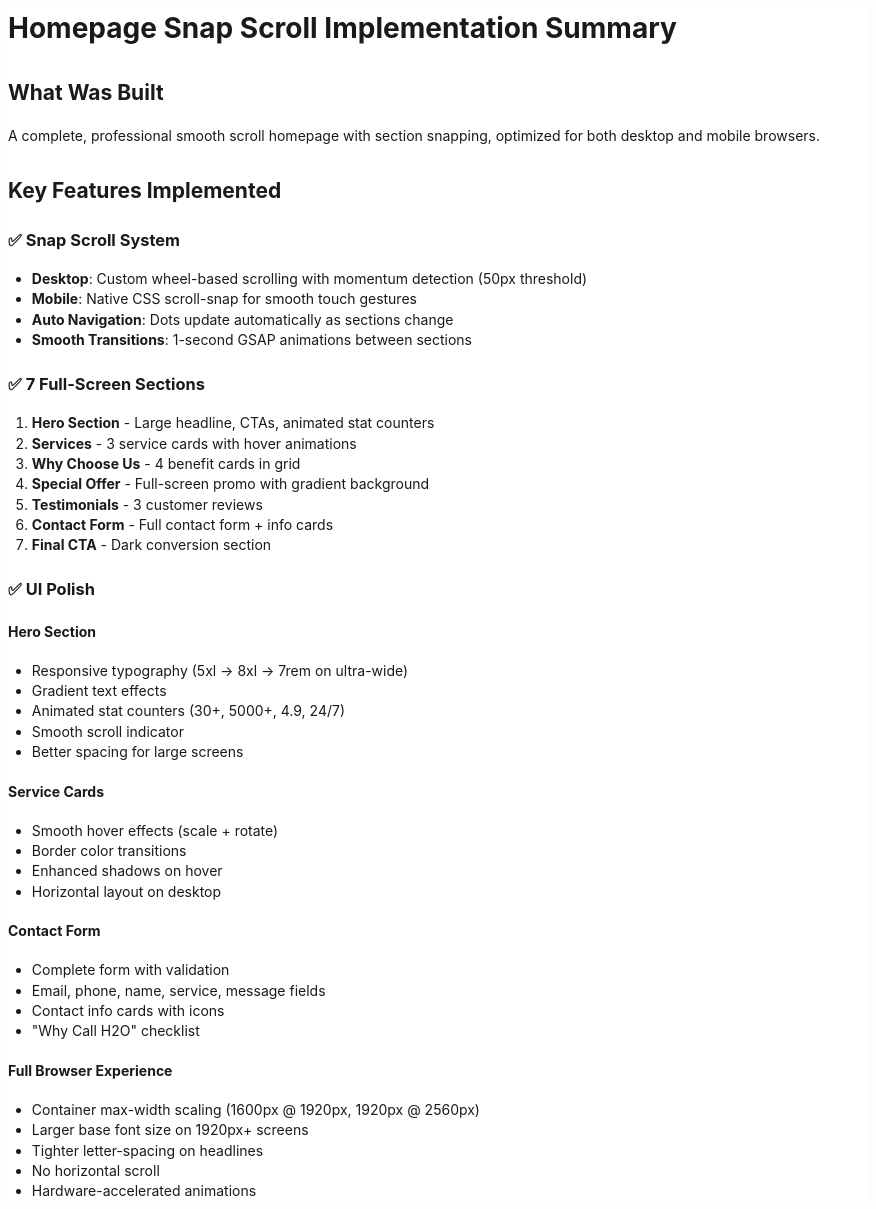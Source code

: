 # Homepage Snap Scroll Implementation Summary

## What Was Built

A complete, professional smooth scroll homepage with section snapping, optimized for both desktop and mobile browsers.

## Key Features Implemented

### ✅ Snap Scroll System
- **Desktop**: Custom wheel-based scrolling with momentum detection (50px threshold)
- **Mobile**: Native CSS scroll-snap for smooth touch gestures
- **Auto Navigation**: Dots update automatically as sections change
- **Smooth Transitions**: 1-second GSAP animations between sections

### ✅ 7 Full-Screen Sections

1. **Hero Section** - Large headline, CTAs, animated stat counters
2. **Services** - 3 service cards with hover animations
3. **Why Choose Us** - 4 benefit cards in grid
4. **Special Offer** - Full-screen promo with gradient background
5. **Testimonials** - 3 customer reviews
6. **Contact Form** - Full contact form + info cards
7. **Final CTA** - Dark conversion section

### ✅ UI Polish

#### Hero Section
- Responsive typography (5xl → 8xl → 7rem on ultra-wide)
- Gradient text effects
- Animated stat counters (30+, 5000+, 4.9, 24/7)
- Smooth scroll indicator
- Better spacing for large screens

#### Service Cards
- Smooth hover effects (scale + rotate)
- Border color transitions
- Enhanced shadows on hover
- Horizontal layout on desktop

#### Contact Form
- Complete form with validation
- Email, phone, name, service, message fields
- Contact info cards with icons
- "Why Call H2O" checklist

#### Full Browser Experience
- Container max-width scaling (1600px @ 1920px, 1920px @ 2560px)
- Larger base font size on 1920px+ screens
- Tighter letter-spacing on headlines
- No horizontal scroll
- Hardware-accelerated animations
